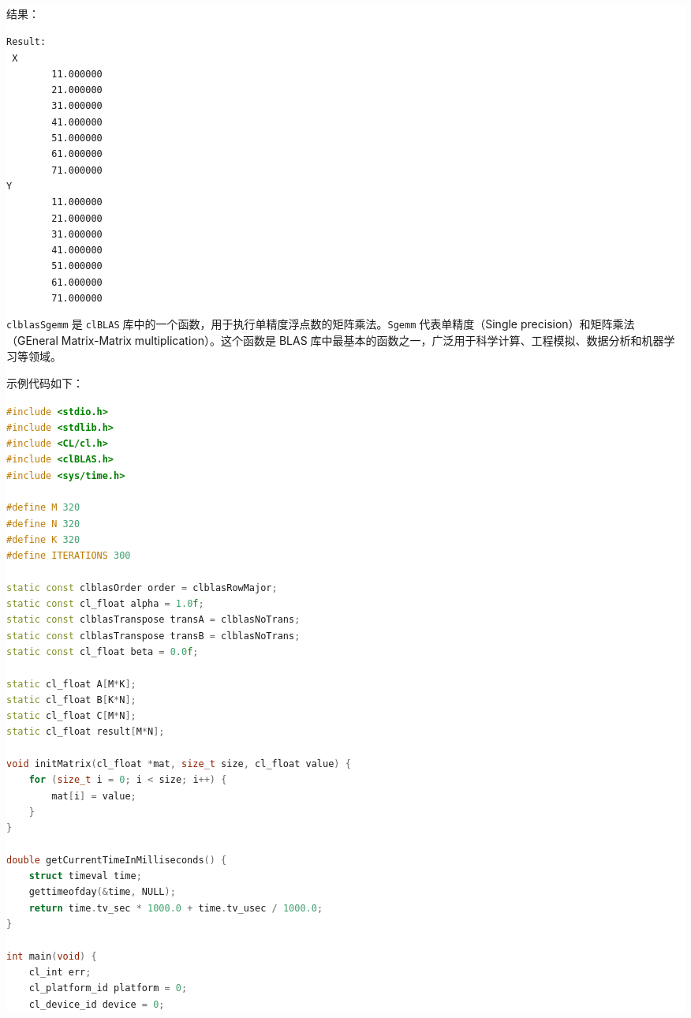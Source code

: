结果：

```
Result:
 X
        11.000000
        21.000000
        31.000000
        41.000000
        51.000000
        61.000000
        71.000000
Y
        11.000000
        21.000000
        31.000000
        41.000000
        51.000000
        61.000000
        71.000000
```

`clblasSgemm` 是 `clBLAS` 库中的一个函数，用于执行单精度浮点数的矩阵乘法。`Sgemm` 代表单精度（Single precision）和矩阵乘法（GEneral Matrix-Matrix multiplication）。这个函数是 BLAS 库中最基本的函数之一，广泛用于科学计算、工程模拟、数据分析和机器学习等领域。

示例代码如下：

```c++
#include <stdio.h>
#include <stdlib.h>
#include <CL/cl.h>
#include <clBLAS.h>
#include <sys/time.h>

#define M 320
#define N 320
#define K 320
#define ITERATIONS 300

static const clblasOrder order = clblasRowMajor;
static const cl_float alpha = 1.0f;
static const clblasTranspose transA = clblasNoTrans;
static const clblasTranspose transB = clblasNoTrans;
static const cl_float beta = 0.0f;

static cl_float A[M*K];
static cl_float B[K*N];
static cl_float C[M*N];
static cl_float result[M*N];

void initMatrix(cl_float *mat, size_t size, cl_float value) {
    for (size_t i = 0; i < size; i++) {
        mat[i] = value;
    }
}

double getCurrentTimeInMilliseconds() {
    struct timeval time;
    gettimeofday(&time, NULL);
    return time.tv_sec * 1000.0 + time.tv_usec / 1000.0;
}

int main(void) {
    cl_int err;
    cl_platform_id platform = 0;
    cl_device_id device = 0;
```